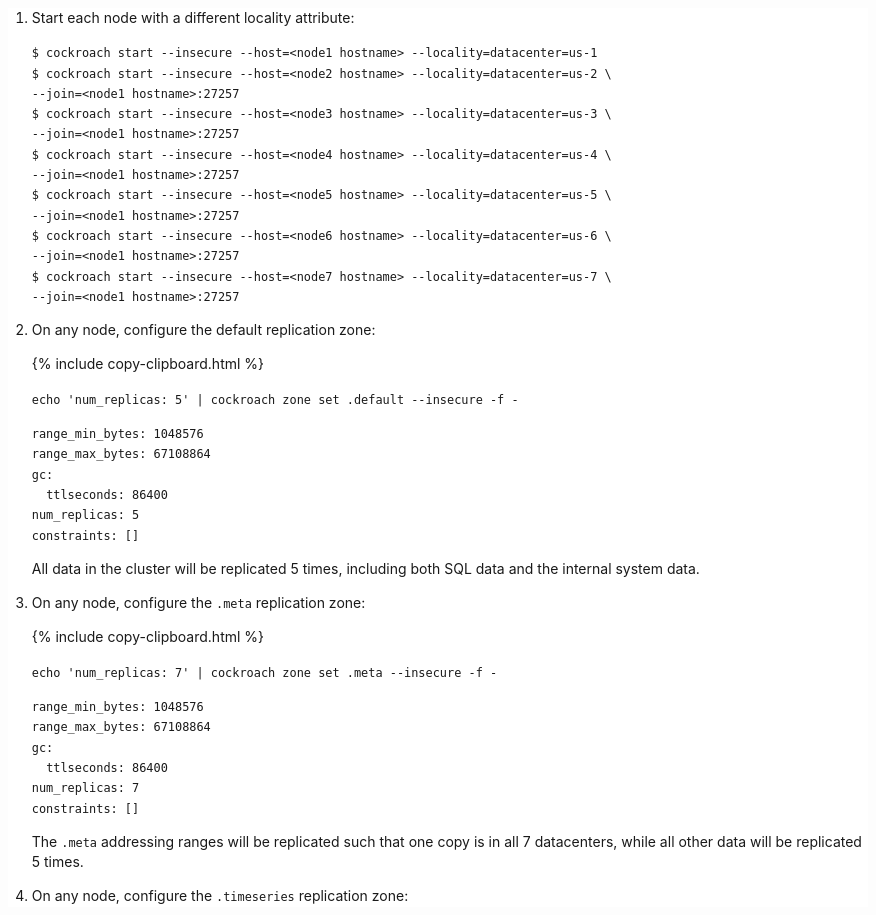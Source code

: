 1. Start each node with a different locality attribute:

   ~~~ shell
   $ cockroach start --insecure --host=<node1 hostname> --locality=datacenter=us-1
   $ cockroach start --insecure --host=<node2 hostname> --locality=datacenter=us-2 \
   --join=<node1 hostname>:27257
   $ cockroach start --insecure --host=<node3 hostname> --locality=datacenter=us-3 \
   --join=<node1 hostname>:27257
   $ cockroach start --insecure --host=<node4 hostname> --locality=datacenter=us-4 \
   --join=<node1 hostname>:27257
   $ cockroach start --insecure --host=<node5 hostname> --locality=datacenter=us-5 \
   --join=<node1 hostname>:27257
   $ cockroach start --insecure --host=<node6 hostname> --locality=datacenter=us-6 \
   --join=<node1 hostname>:27257
   $ cockroach start --insecure --host=<node7 hostname> --locality=datacenter=us-7 \
   --join=<node1 hostname>:27257
   ~~~

2. On any node, configure the default replication zone:

    {% include copy-clipboard.html %}
   ~~~ shell
   echo 'num_replicas: 5' | cockroach zone set .default --insecure -f -
   ~~~

   ~~~
   range_min_bytes: 1048576
   range_max_bytes: 67108864
   gc:
     ttlseconds: 86400
   num_replicas: 5
   constraints: []
   ~~~

   All data in the cluster will be replicated 5 times, including both SQL data and the internal system data.

3. On any node, configure the `.meta` replication zone:

    {% include copy-clipboard.html %}
   ~~~ shell
   echo 'num_replicas: 7' | cockroach zone set .meta --insecure -f -
   ~~~

   ~~~
   range_min_bytes: 1048576
   range_max_bytes: 67108864
   gc:
     ttlseconds: 86400
   num_replicas: 7
   constraints: []
   ~~~

   The `.meta` addressing ranges will be replicated such that one copy is in all 7 datacenters, while all other data will be replicated 5 times.

4. On any node, configure the `.timeseries` replication zone:
